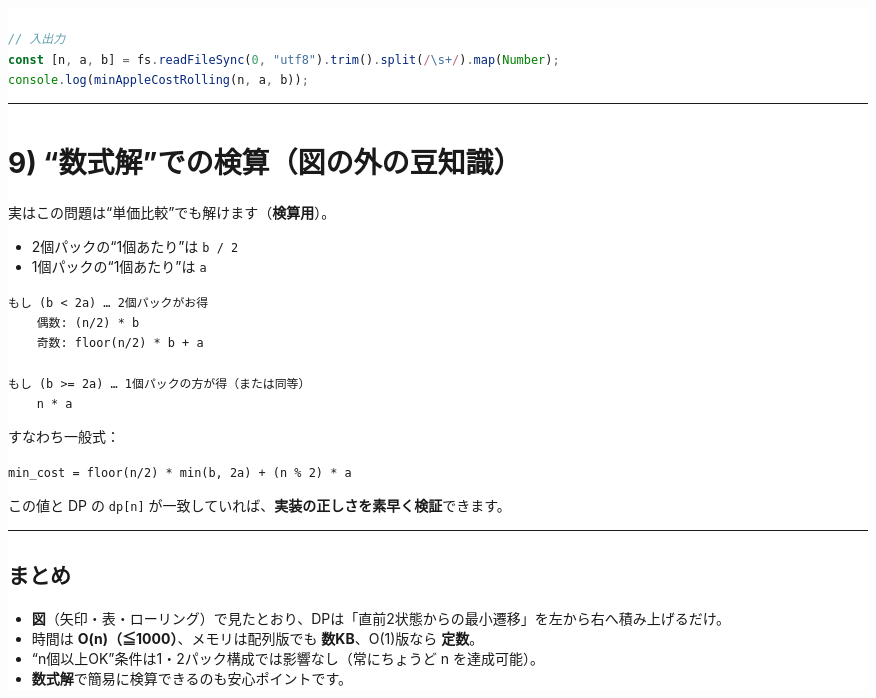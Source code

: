 ```javascript

// 入出力
const [n, a, b] = fs.readFileSync(0, "utf8").trim().split(/\s+/).map(Number);
console.log(minAppleCostRolling(n, a, b));
```

---

# 9) “数式解”での検算（図の外の豆知識）

実はこの問題は“単価比較”でも解けます（**検算用**）。

* 2個パックの“1個あたり”は `b / 2`
* 1個パックの“1個あたり”は `a`

```
もし (b < 2a) … 2個パックがお得
    偶数: (n/2) * b
    奇数: floor(n/2) * b + a

もし (b >= 2a) … 1個パックの方が得（または同等）
    n * a
```

すなわち一般式：

```
min_cost = floor(n/2) * min(b, 2a) + (n % 2) * a
```

この値と DP の `dp[n]` が一致していれば、**実装の正しさを素早く検証**できます。

---

## まとめ

* **図**（矢印・表・ローリング）で見たとおり、DPは「直前2状態からの最小遷移」を左から右へ積み上げるだけ。
* 時間は **O(n)（≦1000）**、メモリは配列版でも **数KB**、O(1)版なら **定数**。
* “n個以上OK”条件は1・2パック構成では影響なし（常にちょうど n を達成可能）。
* **数式解**で簡易に検算できるのも安心ポイントです。
